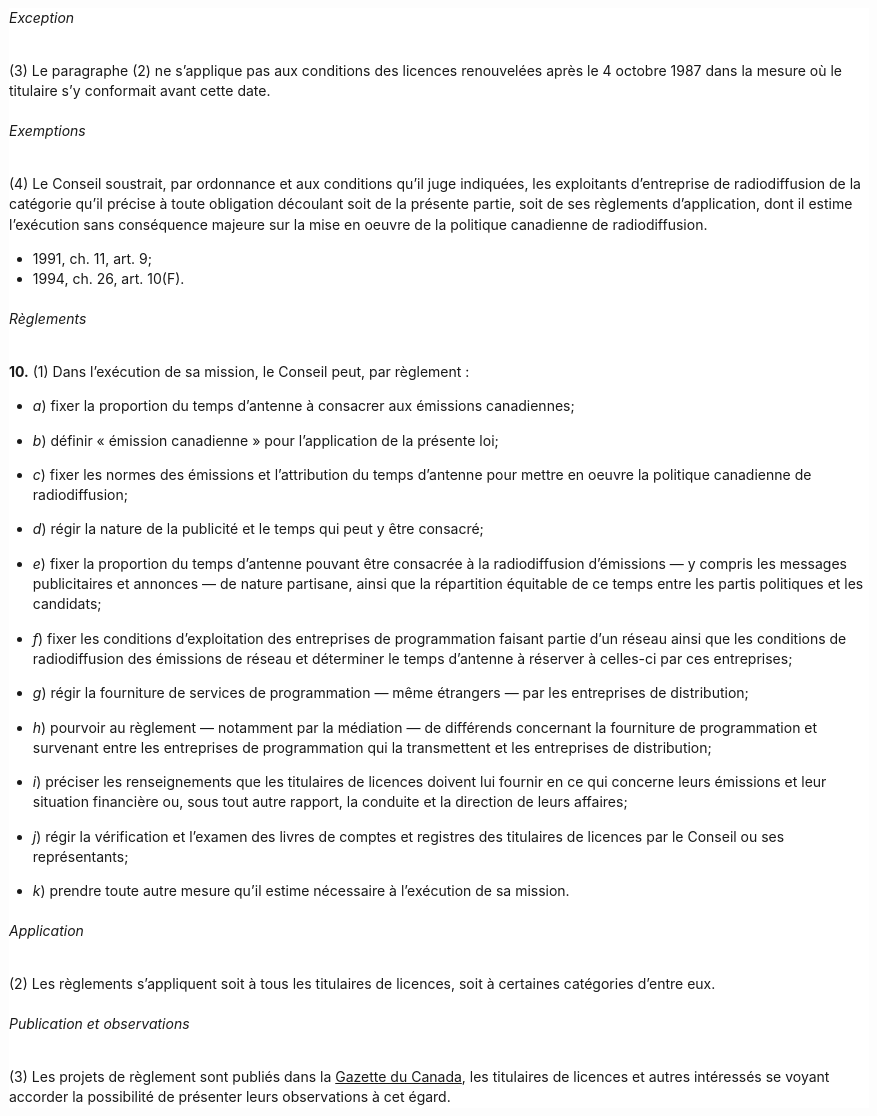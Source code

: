 ###### Exception

(3) Le paragraphe (2) ne s’applique pas aux conditions des licences renouvelées après le 4 octobre 1987 dans la mesure où le titulaire s’y conformait avant cette date.

###### Exemptions

(4) Le Conseil soustrait, par ordonnance et aux conditions qu’il juge indiquées, les exploitants d’entreprise de radiodiffusion de la catégorie qu’il précise à toute obligation découlant soit de la présente partie, soit de ses règlements d’application, dont il estime l’exécution sans conséquence majeure sur la mise en oeuvre de la politique canadienne de radiodiffusion.

  * 1991, ch. 11, art. 9;
  * 1994, ch. 26, art. 10(F).

###### Règlements

**10.** (1) Dans l’exécution de sa mission, le Conseil peut, par règlement :

  * _a_) fixer la proportion du temps d’antenne à consacrer aux émissions canadiennes;

  * _b_) définir « émission canadienne » pour l’application de la présente loi;

  * _c_) fixer les normes des émissions et l’attribution du temps d’antenne pour mettre en oeuvre la politique canadienne de radiodiffusion;

  * _d_) régir la nature de la publicité et le temps qui peut y être consacré;

  * _e_) fixer la proportion du temps d’antenne pouvant être consacrée à la radiodiffusion d’émissions — y compris les messages publicitaires et annonces — de nature partisane, ainsi que la répartition équitable de ce temps entre les partis politiques et les candidats;

  * _f_) fixer les conditions d’exploitation des entreprises de programmation faisant partie d’un réseau ainsi que les conditions de radiodiffusion des émissions de réseau et déterminer le temps d’antenne à réserver à celles-ci par ces entreprises;

  * _g_) régir la fourniture de services de programmation — même étrangers — par les entreprises de distribution;

  * _h_) pourvoir au règlement — notamment par la médiation — de différends concernant la fourniture de programmation et survenant entre les entreprises de programmation qui la transmettent et les entreprises de distribution;

  * _i_) préciser les renseignements que les titulaires de licences doivent lui fournir en ce qui concerne leurs émissions et leur situation financière ou, sous tout autre rapport, la conduite et la direction de leurs affaires;

  * _j_) régir la vérification et l’examen des livres de comptes et registres des titulaires de licences par le Conseil ou ses représentants;

  * _k_) prendre toute autre mesure qu’il estime nécessaire à l’exécution de sa mission.

###### Application

(2) Les règlements s’appliquent soit à tous les titulaires de licences, soit à certaines catégories d’entre eux.

###### Publication et observations

(3) Les projets de règlement sont publiés dans la [Gazette du Canada](http://www.gazette.gc.ca/), les titulaires de licences et autres intéressés se voyant accorder la possibilité de présenter leurs observations à cet égard.
